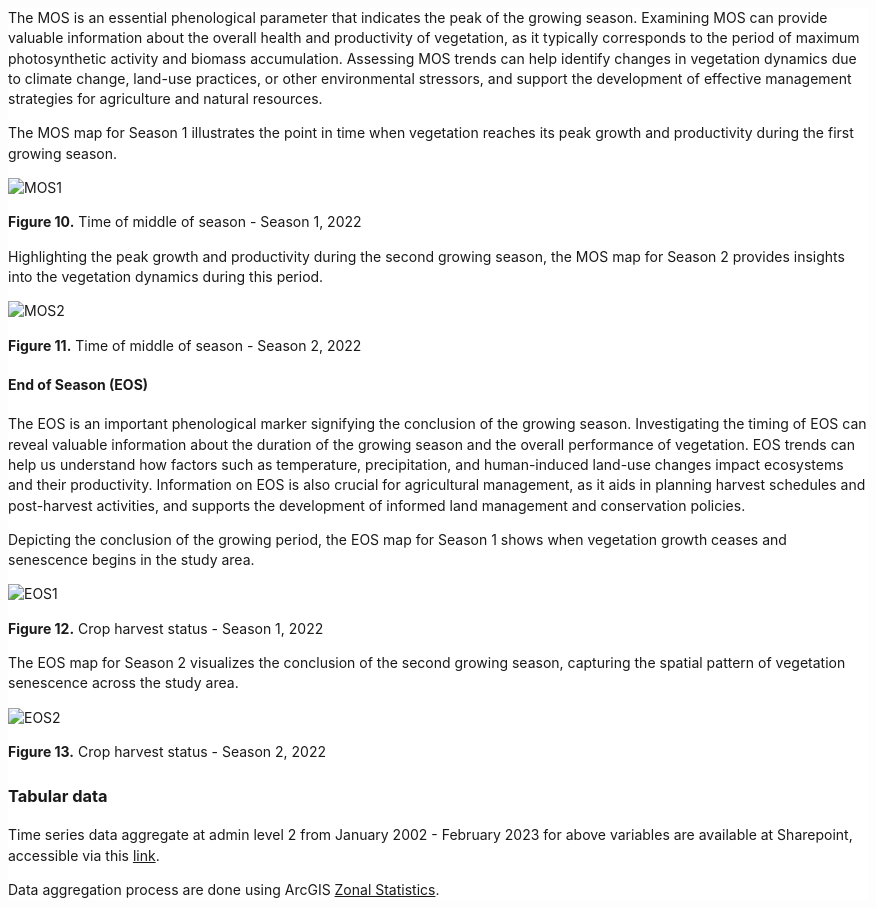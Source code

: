 The MOS is an essential phenological parameter that indicates the peak of the growing season. Examining MOS can provide valuable information about the overall health and productivity of vegetation, as it typically corresponds to the period of maximum photosynthetic activity and biomass accumulation. Assessing MOS trends can help identify changes in vegetation dynamics due to climate change, land-use practices, or other environmental stressors, and support the development of effective management strategies for agriculture and natural resources.

The MOS map for Season 1 illustrates the point in time when vegetation reaches its peak growth and productivity during the first growing season.

![MOS1](./images/climag-mos1-2022.png)

**Figure 10.** Time of middle of season - Season 1, 2022

Highlighting the peak growth and productivity during the second growing season, the MOS map for Season 2 provides insights into the vegetation dynamics during this period.

![MOS2](./images/climag-mos2-2022.png)

**Figure 11.** Time of middle of season - Season 2, 2022

#### End of Season (EOS)

The EOS is an important phenological marker signifying the conclusion of the growing season. Investigating the timing of EOS can reveal valuable information about the duration of the growing season and the overall performance of vegetation. EOS trends can help us understand how factors such as temperature, precipitation, and human-induced land-use changes impact ecosystems and their productivity. Information on EOS is also crucial for agricultural management, as it aids in planning harvest schedules and post-harvest activities, and supports the development of informed land management and conservation policies.

Depicting the conclusion of the growing period, the EOS map for Season 1 shows when vegetation growth ceases and senescence begins in the study area.

![EOS1](./images/climag-eos1-2022.png)

**Figure 12.** Crop harvest status - Season 1, 2022

The EOS map for Season 2 visualizes the conclusion of the second growing season, capturing the spatial pattern of vegetation senescence across the study area.

![EOS2](./images/climag-eos2-2022.png)

**Figure 13.** Crop harvest status - Season 2, 2022

### Tabular data

Time series data aggregate at admin level 2 from January 2002 - February 2023 for above variables are available at Sharepoint, accessible via this [link](https://worldbankgroup.sharepoint.com/:x:/r/teams/DevelopmentDataPartnershipCommunity-WBGroup/Shared%20Documents/Projects/Data%20Lab/Myanmar%20Economic%20Monitor/Data/MODIS%20VI%20250m/07_tables/mmr_phy_modis_evi_monthly_admin2_2002_2023.xlsx?d=w495b1112724243b68ce9939231f64ba6&csf=1&web=1&e=Fgoy6p).

Data aggregation process are done using ArcGIS [Zonal Statistics](https://pro.arcgis.com/en/pro-app/latest/tool-reference/spatial-analyst/zonal-statistics-as-table.htm).
